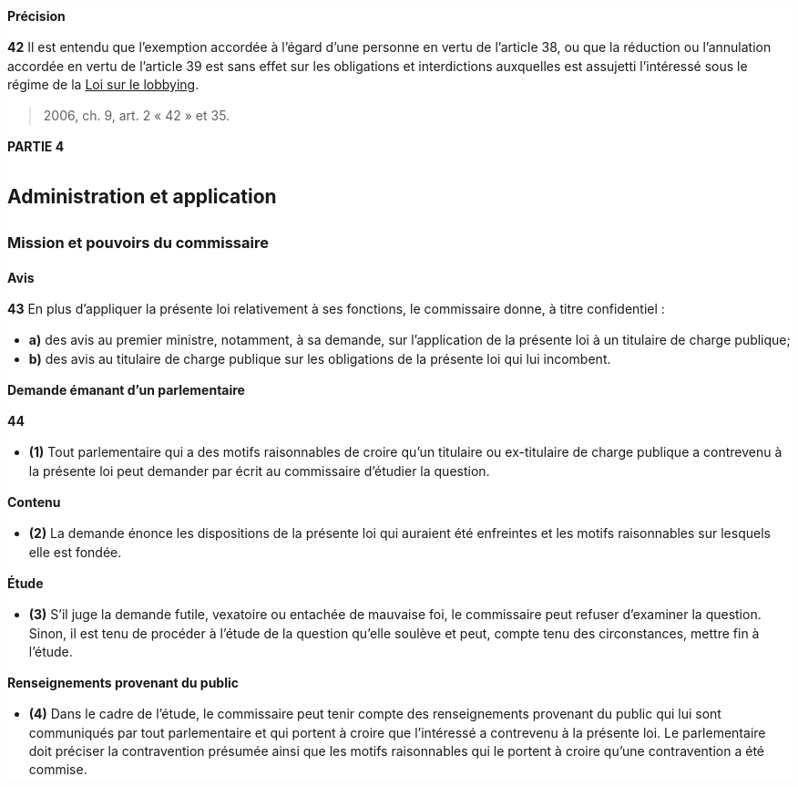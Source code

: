 


**Précision**

**42** Il est entendu que l’exemption accordée à l’égard d’une personne en vertu de l’article 38, ou que la réduction ou l’annulation accordée en vertu de l’article 39 est sans effet sur les obligations et interdictions auxquelles est assujetti l’intéressé sous le régime de la [Loi sur le lobbying](/fr/Lois/Lois%20du%20Canada/1985/ch.%2044%20(4e%20suppl.).md).
> 2006, ch. 9, art. 2 « 42 » et 35.





**PARTIE 4** 
## Administration et application



### Mission et pouvoirs du commissaire



**Avis**

**43** En plus d’appliquer la présente loi relativement à ses fonctions, le commissaire donne, à titre confidentiel :
- **a)** des avis au premier ministre, notamment, à sa demande, sur l’application de la présente loi à un titulaire de charge publique;
- **b)** des avis au titulaire de charge publique sur les obligations de la présente loi qui lui incombent.




**Demande émanant d’un parlementaire**

**44** 

- **(1)** Tout parlementaire qui a des motifs raisonnables de croire qu’un titulaire ou ex-titulaire de charge publique a contrevenu à la présente loi peut demander par écrit au commissaire d’étudier la question.

**Contenu**

- **(2)** La demande énonce les dispositions de la présente loi qui auraient été enfreintes et les motifs raisonnables sur lesquels elle est fondée.

**Étude**

- **(3)** S’il juge la demande futile, vexatoire ou entachée de mauvaise foi, le commissaire peut refuser d’examiner la question. Sinon, il est tenu de procéder à l’étude de la question qu’elle soulève et peut, compte tenu des circonstances, mettre fin à l’étude.

**Renseignements provenant du public**

- **(4)** Dans le cadre de l’étude, le commissaire peut tenir compte des renseignements provenant du public qui lui sont communiqués par tout parlementaire et qui portent à croire que l’intéressé a contrevenu à la présente loi. Le parlementaire doit préciser la contravention présumée ainsi que les motifs raisonnables qui le portent à croire qu’une contravention a été commise.
